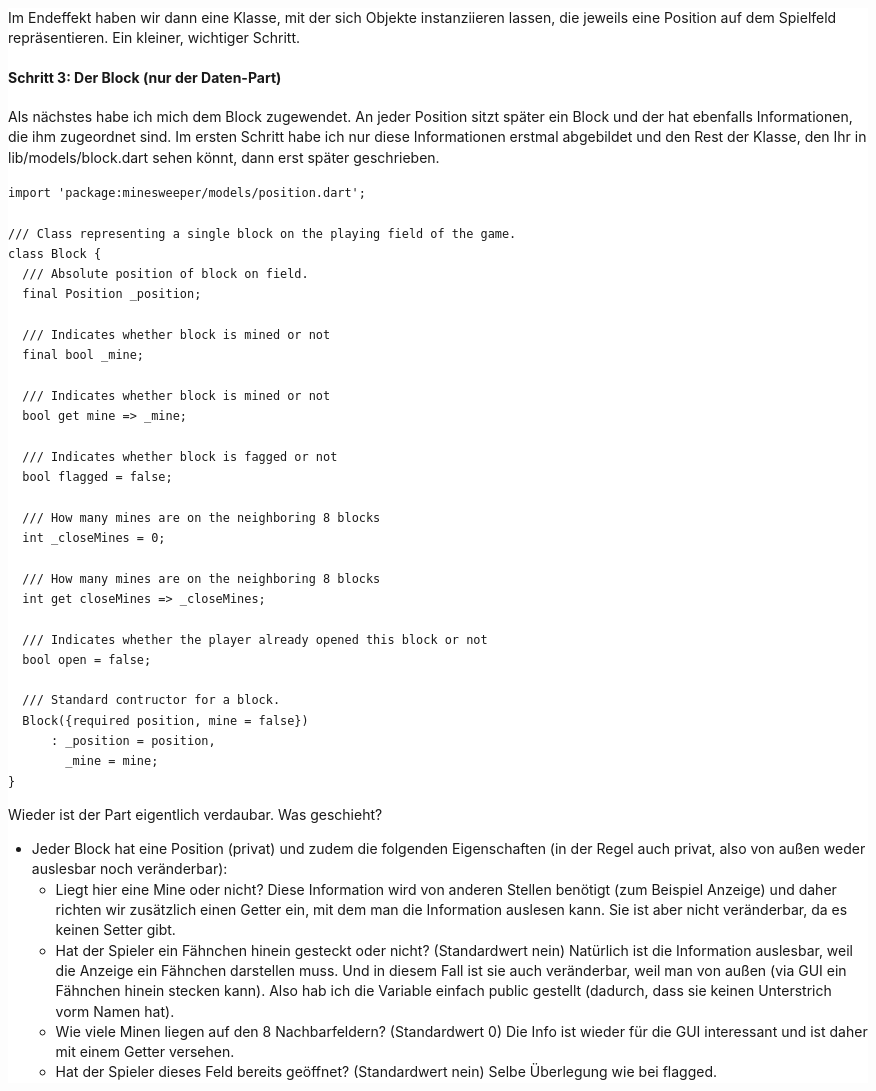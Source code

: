 Im Endeffekt haben wir dann eine Klasse, mit der sich Objekte instanziieren lassen, 
die jeweils eine Position auf dem Spielfeld repräsentieren. Ein kleiner, 
wichtiger Schritt.

#### Schritt 3: Der Block (nur der Daten-Part)

Als nächstes habe ich mich dem Block zugewendet. An jeder Position sitzt 
später ein Block und der hat ebenfalls Informationen, die ihm zugeordnet sind. 
Im ersten Schritt habe ich nur diese Informationen erstmal abgebildet und den 
Rest der Klasse, den Ihr in lib/models/block.dart sehen könnt, dann erst später 
geschrieben.

```
import 'package:minesweeper/models/position.dart';

/// Class representing a single block on the playing field of the game.
class Block {
  /// Absolute position of block on field.
  final Position _position;

  /// Indicates whether block is mined or not
  final bool _mine;

  /// Indicates whether block is mined or not
  bool get mine => _mine;

  /// Indicates whether block is fagged or not
  bool flagged = false;

  /// How many mines are on the neighboring 8 blocks
  int _closeMines = 0;

  /// How many mines are on the neighboring 8 blocks
  int get closeMines => _closeMines;

  /// Indicates whether the player already opened this block or not
  bool open = false;

  /// Standard contructor for a block.
  Block({required position, mine = false})
      : _position = position,
        _mine = mine;
}
```

Wieder ist der Part eigentlich verdaubar. Was geschieht?
- Jeder Block hat eine Position (privat) und zudem die folgenden Eigenschaften 
(in der Regel auch privat, also von außen weder auslesbar noch veränderbar):
  - Liegt hier eine Mine oder nicht? Diese Information wird von anderen Stellen 
  benötigt (zum Beispiel Anzeige) und daher richten wir zusätzlich einen Getter 
  ein, mit dem man die Information auslesen kann. Sie ist aber nicht veränderbar, 
  da es keinen Setter gibt.
  - Hat der Spieler ein Fähnchen hinein gesteckt oder nicht? (Standardwert nein) 
  Natürlich ist die Information auslesbar, weil die Anzeige ein Fähnchen darstellen 
  muss. Und in diesem Fall ist sie auch veränderbar, weil man von außen (via 
  GUI ein Fähnchen hinein stecken kann). Also hab ich die Variable einfach 
  public gestellt (dadurch, dass sie keinen Unterstrich vorm Namen hat).
  - Wie viele Minen liegen auf den 8 Nachbarfeldern? (Standardwert 0) Die Info 
  ist wieder für die GUI interessant und ist daher mit einem Getter versehen.
  - Hat der Spieler dieses Feld bereits geöffnet? (Standardwert nein) Selbe Überlegung 
  wie bei flagged.
